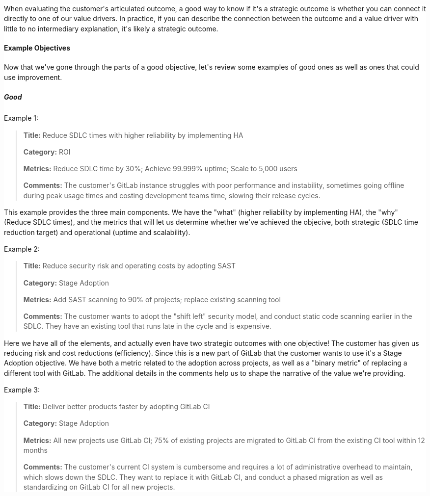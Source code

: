 When evaluating the customer's articulated outcome, a good way to know if it's a strategic outcome is whether you can connect it directly to one of our value drivers. In practice, if you can describe the connection between the outcome and a value driver with little to no intermediary explanation, it's likely a strategic outcome.

#### Example Objectives

Now that we've gone through the parts of a good objective, let's review some examples of good ones as well as ones that could use improvement.

##### Good

Example 1:

> **Title:** Reduce SDLC times with higher reliability by implementing HA
>
> **Category:** ROI
>
> **Metrics:** Reduce SDLC time by 30%; Achieve 99.999% uptime; Scale to 5,000 users
>
> **Comments:** The customer's GitLab instance struggles with poor performance and instability, sometimes going offline during peak usage times and costing development teams time, slowing their release cycles.

This example provides the three main components. We have the "what" (higher reliability by implementing HA), the "why" (Reduce SDLC times), and the metrics that will let us determine whether we've achieved the objecive, both strategic (SDLC time reduction target) and operational (uptime and scalability).

Example 2:

> **Title:** Reduce security risk and operating costs by adopting SAST
>
> **Category:** Stage Adoption
>
> **Metrics:** Add SAST scanning to 90% of projects; replace existing scanning tool
>
> **Comments:** The customer wants to adopt the "shift left" security model, and conduct static code scanning earlier in the SDLC. They have an existing tool that runs late in the cycle and is expensive.

Here we have all of the elements, and actually even have two strategic outcomes with one objective! The customer has given us reducing risk and cost reductions (efficiency). Since this is a new part of GitLab that the customer wants to use it's a Stage Adoption objective. We have both a metric related to the adoption across projects, as well as a "binary metric" of replacing a different tool with GitLab. The additional details in the comments help us to shape the narrative of the value we're providing.

Example 3:

> **Title:** Deliver better products faster by adopting GitLab CI
>
> **Category:** Stage Adoption
>
> **Metrics:** All new projects use GitLab CI; 75% of existing projects are migrated to GitLab CI from the existing CI tool within 12 months
>
> **Comments:** The customer's current CI system is cumbersome and requires a lot of administrative overhead to maintain, which slows down the SDLC. They want to replace it with GitLab CI, and conduct a phased migration as well as standardizing on GitLab CI for all new projects.
